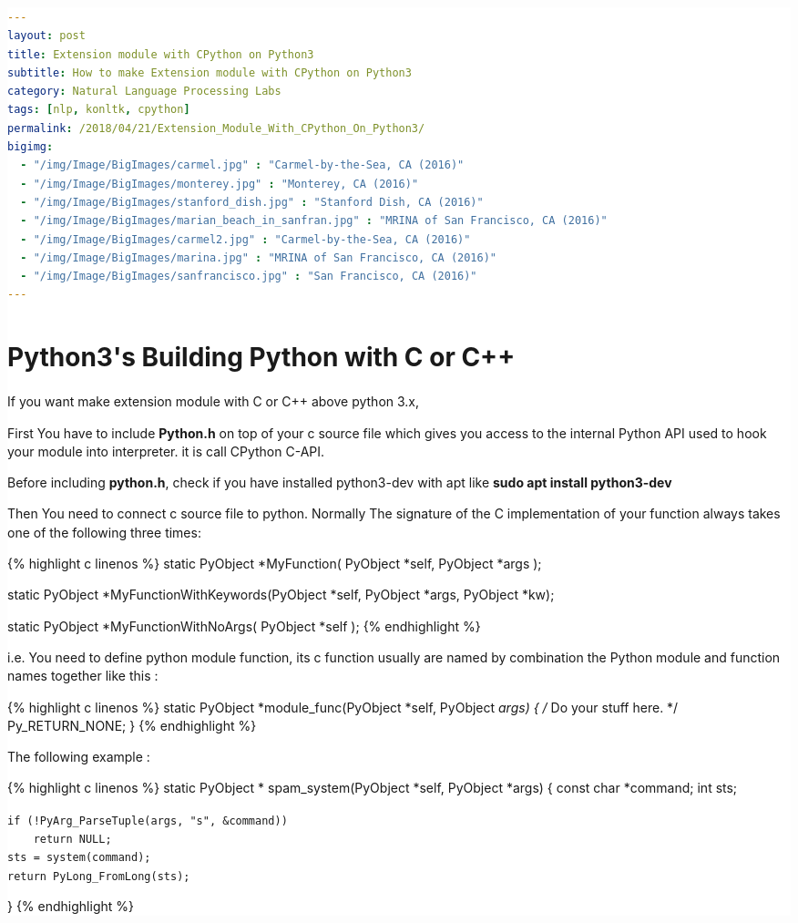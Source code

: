 ```yaml
---
layout: post
title: Extension module with CPython on Python3
subtitle: How to make Extension module with CPython on Python3
category: Natural Language Processing Labs
tags: [nlp, konltk, cpython]
permalink: /2018/04/21/Extension_Module_With_CPython_On_Python3/
bigimg: 
  - "/img/Image/BigImages/carmel.jpg" : "Carmel-by-the-Sea, CA (2016)"
  - "/img/Image/BigImages/monterey.jpg" : "Monterey, CA (2016)"
  - "/img/Image/BigImages/stanford_dish.jpg" : "Stanford Dish, CA (2016)"
  - "/img/Image/BigImages/marian_beach_in_sanfran.jpg" : "MRINA of San Francisco, CA (2016)"
  - "/img/Image/BigImages/carmel2.jpg" : "Carmel-by-the-Sea, CA (2016)"
  - "/img/Image/BigImages/marina.jpg" : "MRINA of San Francisco, CA (2016)"
  - "/img/Image/BigImages/sanfrancisco.jpg" : "San Francisco, CA (2016)"
---
```


# Python3's Building Python with C or C++

If you want make extension module with C or C++ above python 3.x, 

First You have to include **Python.h** on top of your c source file which gives you access to the internal Python API used to hook your module into interpreter. it is call CPython C-API.

Before including **python.h**, check if you have installed python3-dev with apt like **sudo apt install python3-dev**

Then You need to connect c source file to python. Normally The signature of the C implementation of your function always takes one of the following three times:

{% highlight c linenos %}
static PyObject *MyFunction( PyObject *self, PyObject *args );

static PyObject *MyFunctionWithKeywords(PyObject *self,
                                 PyObject *args,
                                 PyObject *kw);

static PyObject *MyFunctionWithNoArgs( PyObject *self );
{% endhighlight %}

i.e. You need to define python module function, its c function usually are named by combination the Python module and function names together like this :

{% highlight c linenos %}
static PyObject *module_func(PyObject *self, PyObject *args) {
   /* Do your stuff here. */
   Py_RETURN_NONE;
}
{% endhighlight %}

The following example :

{% highlight c linenos %}
static PyObject * spam_system(PyObject *self, PyObject *args)
{
    const char *command;
    int sts;

    if (!PyArg_ParseTuple(args, "s", &command))
        return NULL;
    sts = system(command);
    return PyLong_FromLong(sts);
}
{% endhighlight %}

